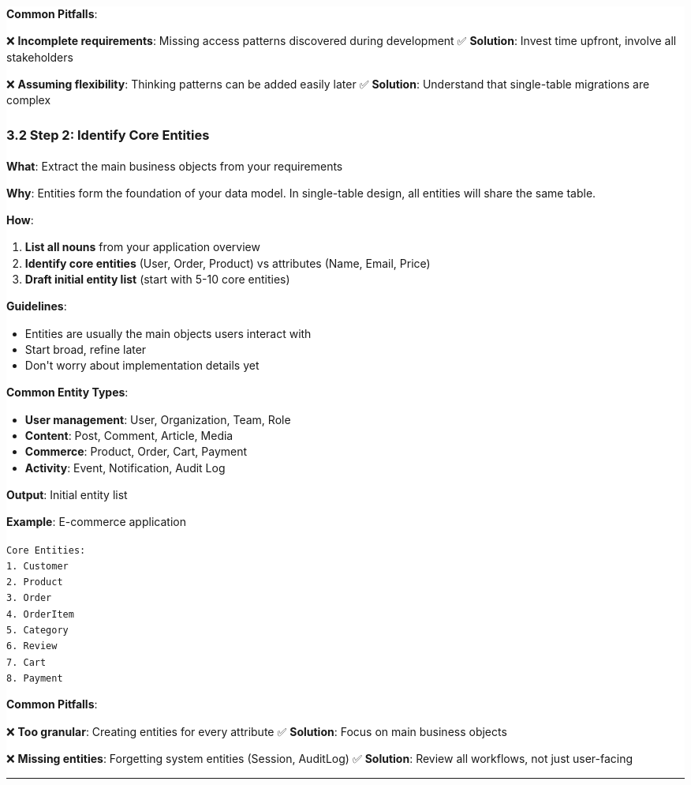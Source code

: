 **Common Pitfalls**:

❌ **Incomplete requirements**: Missing access patterns discovered during development
✅ **Solution**: Invest time upfront, involve all stakeholders

❌ **Assuming flexibility**: Thinking patterns can be added easily later
✅ **Solution**: Understand that single-table migrations are complex

### 3.2 Step 2: Identify Core Entities

**What**: Extract the main business objects from your requirements

**Why**: Entities form the foundation of your data model. In single-table design, all entities will share the same table.

**How**:

1. **List all nouns** from your application overview
2. **Identify core entities** (User, Order, Product) vs attributes (Name, Email, Price)
3. **Draft initial entity list** (start with 5-10 core entities)

**Guidelines**:

- Entities are usually the main objects users interact with
- Start broad, refine later
- Don't worry about implementation details yet

**Common Entity Types**:

- **User management**: User, Organization, Team, Role
- **Content**: Post, Comment, Article, Media
- **Commerce**: Product, Order, Cart, Payment
- **Activity**: Event, Notification, Audit Log

**Output**: Initial entity list

**Example**: E-commerce application

```
Core Entities:
1. Customer
2. Product
3. Order
4. OrderItem
5. Category
6. Review
7. Cart
8. Payment
```

**Common Pitfalls**:

❌ **Too granular**: Creating entities for every attribute
✅ **Solution**: Focus on main business objects

❌ **Missing entities**: Forgetting system entities (Session, AuditLog)
✅ **Solution**: Review all workflows, not just user-facing

---
